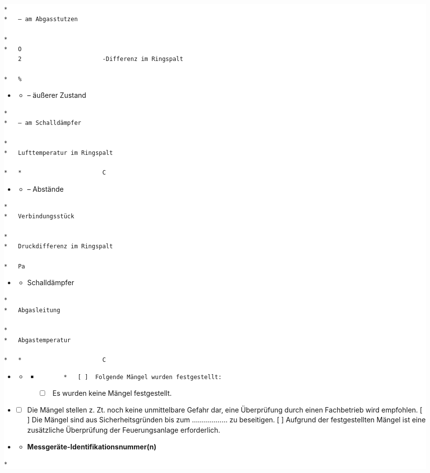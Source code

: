     *
    *   – am Abgasstutzen

    *
    *   O
        2                       -Differenz im Ringspalt

    *   %


*    *   – äußerer Zustand

    *
    *   – am Schalldämpfer

    *
    *   Lufttemperatur im Ringspalt

    *   *                       C


*    *   – Abstände

    *
    *   Verbindungsstück

    *
    *   Druckdifferenz im Ringspalt

    *   Pa


*    *   Schalldämpfer

    *
    *   Abgasleitung

    *
    *   Abgastemperatur

    *   *                       C


*    *
        *            *   [ ]  Folgende Mängel wurden festgestellt:

            *   [ ]  Es wurden keine Mängel festgestellt.





*    *   [ ] Die Mängel stellen z. Zt. noch keine unmittelbare Gefahr dar, eine
        Überprüfung durch einen Fachbetrieb wird empfohlen.
        [ ] Die Mängel sind aus Sicherheitsgründen bis zum ……………… zu
        beseitigen.
        [ ] Aufgrund der festgestellten Mängel ist eine zusätzliche
        Überprüfung der Feuerungsanlage erforderlich.




*    *   **Messgeräte-Identifikationsnummer(n)**

    *


[^F772203_01_BJNR129200009]:     Die Verpflichtungen aus der Richtlinie 98/34/EG des Europäischen
[^F780527_01_BJNR129200009BJNE001202360]:     Sämtliche Rechtsvorschriften dieser Bescheinigung beziehen sich auf
[^F780527_02_BJNR129200009BJNE001202360]:     Sämtliche Rechtsvorschriften dieser Bescheinigung beziehen sich auf
[^F780527_03_BJNR129200009BJNE001202360]:     Sämtliche Rechtsvorschriften dieser Bescheinigung beziehen sich auf
[^F780527_04_BJNR129200009BJNE001202360]:     Sämtliche Rechtsvorschriften dieser Bescheinigung beziehen sich auf
[^F780527_05_BJNR129200009BJNE001202360]:     Sämtliche Rechtsvorschriften dieser Bescheinigung beziehen sich auf
